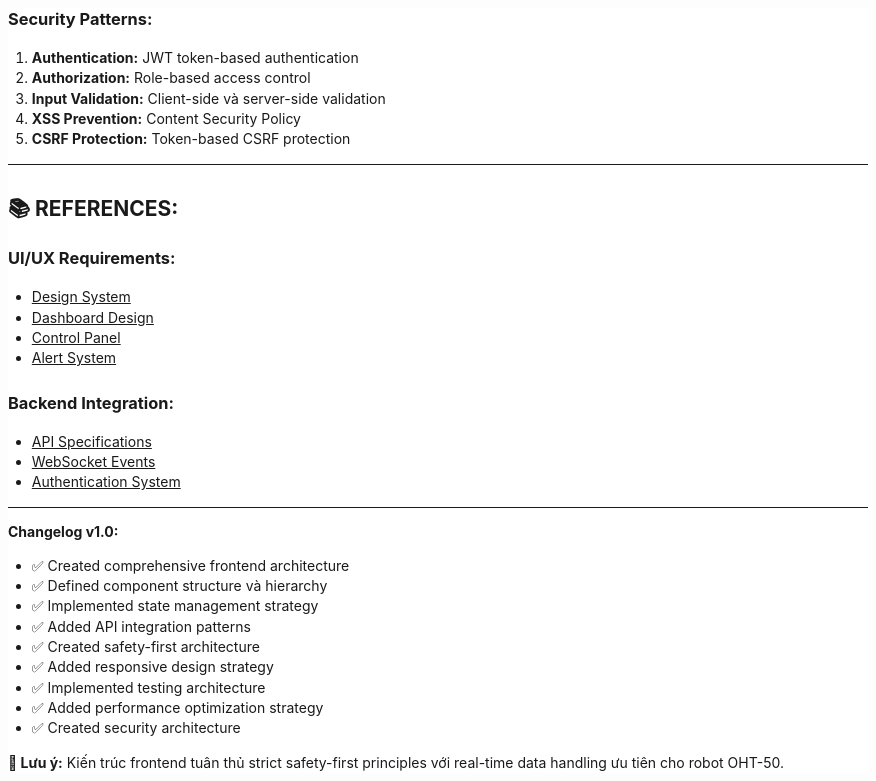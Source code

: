### **Security Patterns:**
1. **Authentication:** JWT token-based authentication
2. **Authorization:** Role-based access control
3. **Input Validation:** Client-side và server-side validation
4. **XSS Prevention:** Content Security Policy
5. **CSRF Protection:** Token-based CSRF protection

---

## 📚 **REFERENCES:**

### **UI/UX Requirements:**
- [Design System](../../../02-REQUIREMENTS/07-UI-UX-DESIGN-REQUIREMENTS/REQ_UI_UX_Design_System.md)
- [Dashboard Design](../../../02-REQUIREMENTS/07-UI-UX-DESIGN-REQUIREMENTS/REQ_UI_UX_Dashboard_Design.md)
- [Control Panel](../../../02-REQUIREMENTS/07-UI-UX-DESIGN-REQUIREMENTS/REQ_UI_UX_Control_Panel.md)
- [Alert System](../../../02-REQUIREMENTS/07-UI-UX-DESIGN-REQUIREMENTS/REQ_UI_UX_Alert_System.md)

### **Backend Integration:**
- [API Specifications](../backend/03-API-SPECIFICATIONS/)
- [WebSocket Events](../backend/03-API-SPECIFICATIONS/WEBSOCKET_EVENTS.md)
- [Authentication System](../backend/11-SECURITY/AUTH_SYSTEM.md)

---

**Changelog v1.0:**
- ✅ Created comprehensive frontend architecture
- ✅ Defined component structure và hierarchy
- ✅ Implemented state management strategy
- ✅ Added API integration patterns
- ✅ Created safety-first architecture
- ✅ Added responsive design strategy
- ✅ Implemented testing architecture
- ✅ Added performance optimization strategy
- ✅ Created security architecture

**🚨 Lưu ý:** Kiến trúc frontend tuân thủ strict safety-first principles với real-time data handling ưu tiên cho robot OHT-50.
